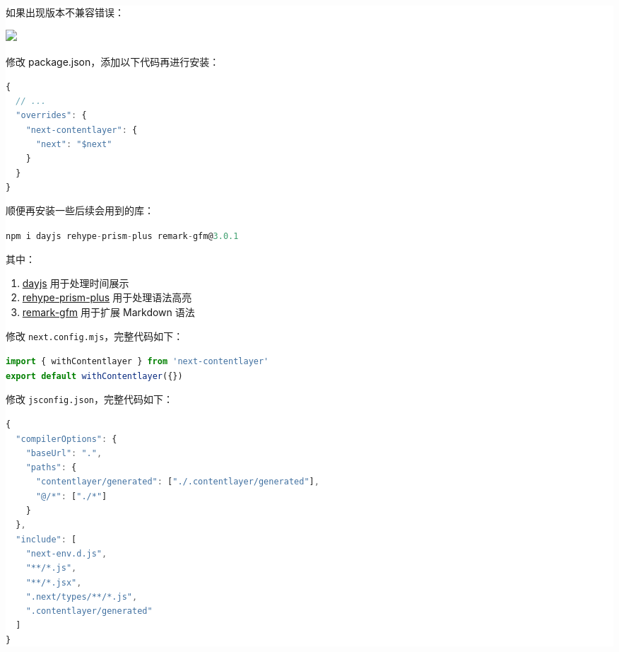 如果出现版本不兼容错误：

![](https://pub-edb6c1c737224e43ac2a64832550b116.r2.dev/20250403134023203.png)

修改 package.json，添加以下代码再进行安装：

```javascript
{
  // ...
  "overrides": {
    "next-contentlayer": {
      "next": "$next"
    }
  }
}

```

顺便再安装一些后续会用到的库：

```javascript
npm i dayjs rehype-prism-plus remark-gfm@3.0.1
```

其中：

1. [dayjs](https://day.js.org/zh-CN/) 用于处理时间展示
2. [rehype-prism-plus](https://www.npmjs.com/package/rehype-prism-plus) 用于处理语法高亮
3. [remark-gfm](https://github.com/remarkjs/remark-gfm) 用于扩展 Markdown 语法

修改 `next.config.mjs`，完整代码如下：

```javascript
import { withContentlayer } from 'next-contentlayer'
export default withContentlayer({})
```

修改 `jsconfig.json`，完整代码如下：

```javascript
{
  "compilerOptions": {
    "baseUrl": ".",
    "paths": {
      "contentlayer/generated": ["./.contentlayer/generated"],
      "@/*": ["./*"]
    }
  },
  "include": [
    "next-env.d.js",
    "**/*.js",
    "**/*.jsx",
    ".next/types/**/*.js",
    ".contentlayer/generated"
  ]
}
```
